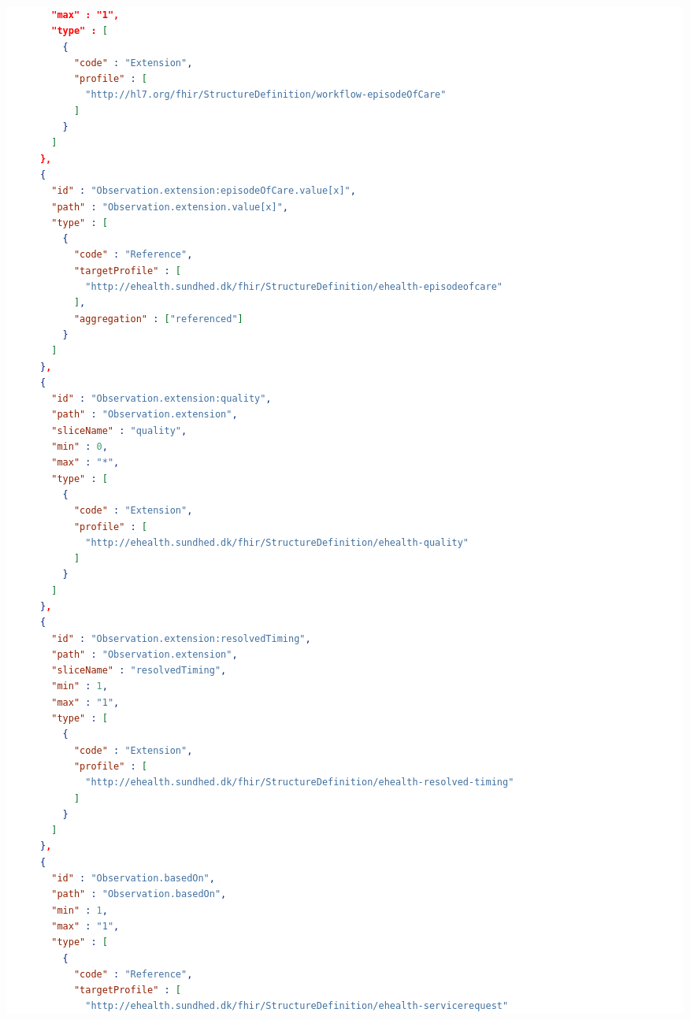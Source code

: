 ```json
        "max" : "1",
        "type" : [
          {
            "code" : "Extension",
            "profile" : [
              "http://hl7.org/fhir/StructureDefinition/workflow-episodeOfCare"
            ]
          }
        ]
      },
      {
        "id" : "Observation.extension:episodeOfCare.value[x]",
        "path" : "Observation.extension.value[x]",
        "type" : [
          {
            "code" : "Reference",
            "targetProfile" : [
              "http://ehealth.sundhed.dk/fhir/StructureDefinition/ehealth-episodeofcare"
            ],
            "aggregation" : ["referenced"]
          }
        ]
      },
      {
        "id" : "Observation.extension:quality",
        "path" : "Observation.extension",
        "sliceName" : "quality",
        "min" : 0,
        "max" : "*",
        "type" : [
          {
            "code" : "Extension",
            "profile" : [
              "http://ehealth.sundhed.dk/fhir/StructureDefinition/ehealth-quality"
            ]
          }
        ]
      },
      {
        "id" : "Observation.extension:resolvedTiming",
        "path" : "Observation.extension",
        "sliceName" : "resolvedTiming",
        "min" : 1,
        "max" : "1",
        "type" : [
          {
            "code" : "Extension",
            "profile" : [
              "http://ehealth.sundhed.dk/fhir/StructureDefinition/ehealth-resolved-timing"
            ]
          }
        ]
      },
      {
        "id" : "Observation.basedOn",
        "path" : "Observation.basedOn",
        "min" : 1,
        "max" : "1",
        "type" : [
          {
            "code" : "Reference",
            "targetProfile" : [
              "http://ehealth.sundhed.dk/fhir/StructureDefinition/ehealth-servicerequest"
```